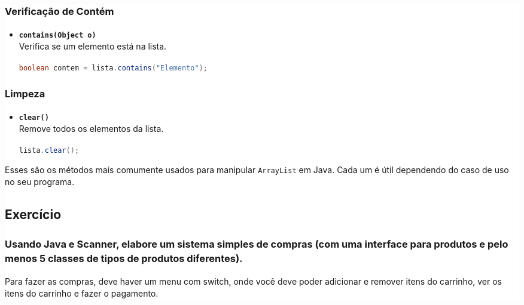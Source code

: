 ### **Verificação de Contém**
- **`contains(Object o)`**  
  Verifica se um elemento está na lista.  
  ```java
  boolean contem = lista.contains("Elemento");
  ```


### **Limpeza**
- **`clear()`**  
  Remove todos os elementos da lista.  
  ```java
  lista.clear();
  ```

Esses são os métodos mais comumente usados para manipular `ArrayList` em Java. Cada um é útil dependendo do caso de uso no seu programa.


## Exercício
### Usando Java e Scanner, elabore um sistema simples de compras (com uma interface para produtos e pelo menos 5 classes de tipos de produtos diferentes).
Para fazer as compras, deve haver um menu com switch, onde você deve poder adicionar e remover itens do carrinho, ver os itens do carrinho e fazer o pagamento.
